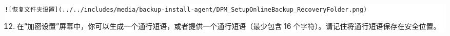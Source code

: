     ![恢复文件夹设置](../../includes/media/backup-install-agent/DPM_SetupOnlineBackup_RecoveryFolder.png)  


12. 在“加密设置”屏幕中，你可以生成一个通行短语，或者提供一个通行短语（最少包含 16 个字符）。请记住将通行短语保存在安全位置。
